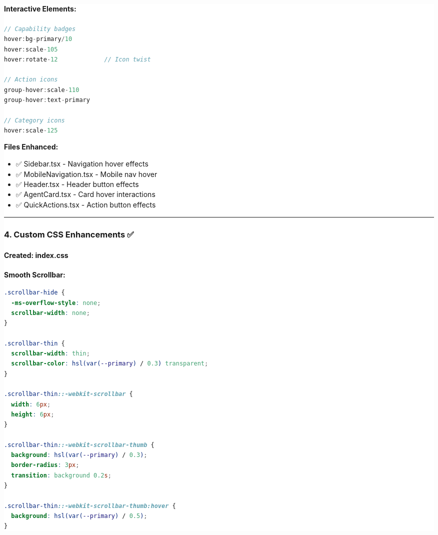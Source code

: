 #### **Interactive Elements:**
```typescript
// Capability badges
hover:bg-primary/10
hover:scale-105
hover:rotate-12             // Icon twist

// Action icons
group-hover:scale-110
group-hover:text-primary

// Category icons
hover:scale-125
```

**Files Enhanced:**
- ✅ Sidebar.tsx - Navigation hover effects
- ✅ MobileNavigation.tsx - Mobile nav hover
- ✅ Header.tsx - Header button effects
- ✅ AgentCard.tsx - Card hover interactions
- ✅ QuickActions.tsx - Action button effects

---

### **4. Custom CSS Enhancements** ✅

#### **Created: index.css**

**Smooth Scrollbar:**
```css
.scrollbar-hide {
  -ms-overflow-style: none;
  scrollbar-width: none;
}

.scrollbar-thin {
  scrollbar-width: thin;
  scrollbar-color: hsl(var(--primary) / 0.3) transparent;
}

.scrollbar-thin::-webkit-scrollbar {
  width: 6px;
  height: 6px;
}

.scrollbar-thin::-webkit-scrollbar-thumb {
  background: hsl(var(--primary) / 0.3);
  border-radius: 3px;
  transition: background 0.2s;
}

.scrollbar-thin::-webkit-scrollbar-thumb:hover {
  background: hsl(var(--primary) / 0.5);
}
```
